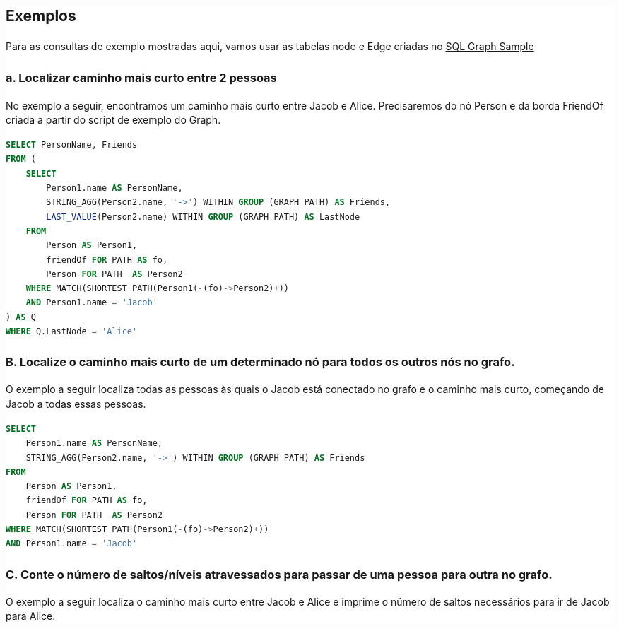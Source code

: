 
## <a name="examples"></a>Exemplos 
Para as consultas de exemplo mostradas aqui, vamos usar as tabelas node e Edge criadas no [SQL Graph Sample](./sql-graph-sample.md)

### <a name="a--find-shortest-path-between-2-people"></a>a.  Localizar caminho mais curto entre 2 pessoas
 No exemplo a seguir, encontramos um caminho mais curto entre Jacob e Alice. Precisaremos do nó Person e da borda FriendOf criada a partir do script de exemplo do Graph. 

```sql
SELECT PersonName, Friends
FROM (  
    SELECT
        Person1.name AS PersonName, 
        STRING_AGG(Person2.name, '->') WITHIN GROUP (GRAPH PATH) AS Friends,
        LAST_VALUE(Person2.name) WITHIN GROUP (GRAPH PATH) AS LastNode
    FROM
        Person AS Person1,
        friendOf FOR PATH AS fo,
        Person FOR PATH  AS Person2
    WHERE MATCH(SHORTEST_PATH(Person1(-(fo)->Person2)+))
    AND Person1.name = 'Jacob'
) AS Q
WHERE Q.LastNode = 'Alice'
```

 ### <a name="b--find-shortest-path-from-a-given-node-to-all-other-nodes-in-the-graph"></a>B.  Localize o caminho mais curto de um determinado nó para todos os outros nós no grafo. 
 O exemplo a seguir localiza todas as pessoas às quais o Jacob está conectado no grafo e o caminho mais curto, começando de Jacob a todas essas pessoas. 

```sql
SELECT
    Person1.name AS PersonName, 
    STRING_AGG(Person2.name, '->') WITHIN GROUP (GRAPH PATH) AS Friends
FROM
    Person AS Person1,
    friendOf FOR PATH AS fo,
    Person FOR PATH  AS Person2
WHERE MATCH(SHORTEST_PATH(Person1(-(fo)->Person2)+))
AND Person1.name = 'Jacob'
```

### <a name="c--count-the-number-of-hopslevels-traversed-to-go-from-one-person-to-another-in-the-graph"></a>C.  Conte o número de saltos/níveis atravessados para passar de uma pessoa para outra no grafo.
 O exemplo a seguir localiza o caminho mais curto entre Jacob e Alice e imprime o número de saltos necessários para ir de Jacob para Alice. 
